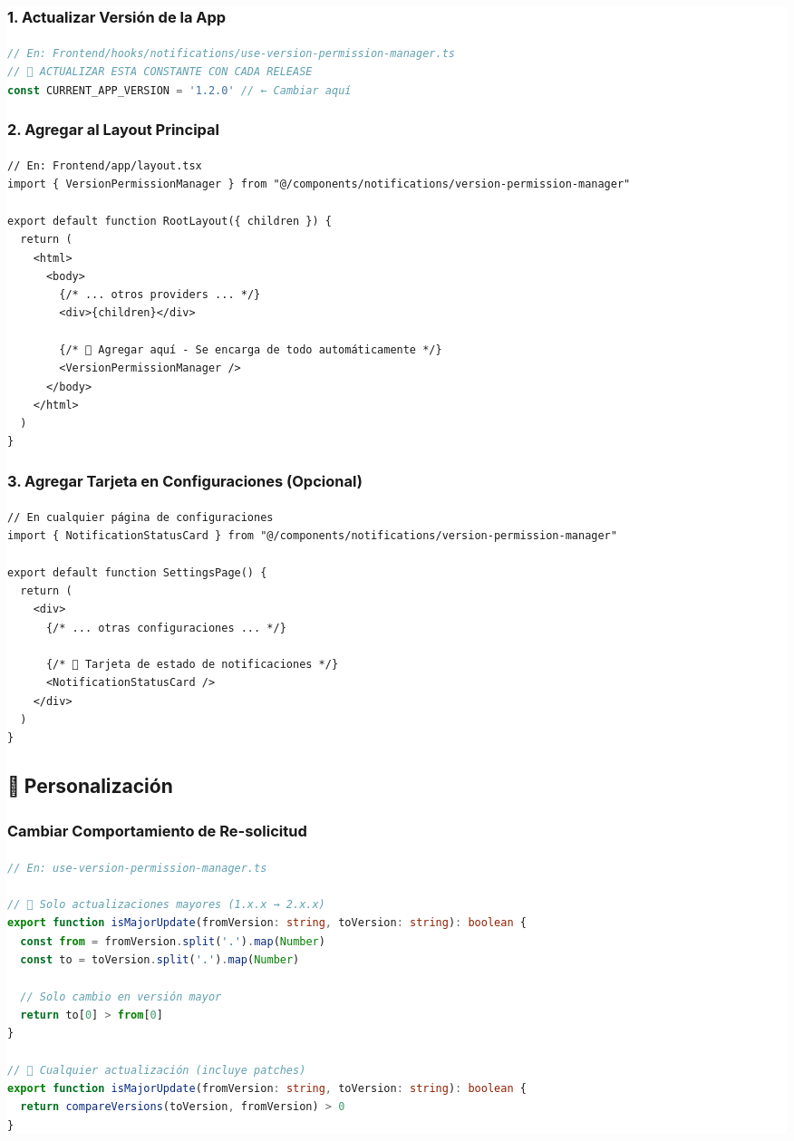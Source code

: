 ### **1. Actualizar Versión de la App**
```typescript
// En: Frontend/hooks/notifications/use-version-permission-manager.ts
// 🚀 ACTUALIZAR ESTA CONSTANTE CON CADA RELEASE
const CURRENT_APP_VERSION = '1.2.0' // ← Cambiar aquí
```

### **2. Agregar al Layout Principal**
```tsx
// En: Frontend/app/layout.tsx
import { VersionPermissionManager } from "@/components/notifications/version-permission-manager"

export default function RootLayout({ children }) {
  return (
    <html>
      <body>
        {/* ... otros providers ... */}
        <div>{children}</div>
        
        {/* 🎯 Agregar aquí - Se encarga de todo automáticamente */}
        <VersionPermissionManager />
      </body>
    </html>
  )
}
```

### **3. Agregar Tarjeta en Configuraciones (Opcional)**
```tsx
// En cualquier página de configuraciones
import { NotificationStatusCard } from "@/components/notifications/version-permission-manager"

export default function SettingsPage() {
  return (
    <div>
      {/* ... otras configuraciones ... */}
      
      {/* 🎯 Tarjeta de estado de notificaciones */}
      <NotificationStatusCard />
    </div>
  )
}
```

## 🎨 Personalización

### **Cambiar Comportamiento de Re-solicitud**
```typescript
// En: use-version-permission-manager.ts

// 🔧 Solo actualizaciones mayores (1.x.x → 2.x.x)
export function isMajorUpdate(fromVersion: string, toVersion: string): boolean {
  const from = fromVersion.split('.').map(Number)
  const to = toVersion.split('.').map(Number)
  
  // Solo cambio en versión mayor
  return to[0] > from[0]
}

// 🔧 Cualquier actualización (incluye patches)
export function isMajorUpdate(fromVersion: string, toVersion: string): boolean {
  return compareVersions(toVersion, fromVersion) > 0
}
```